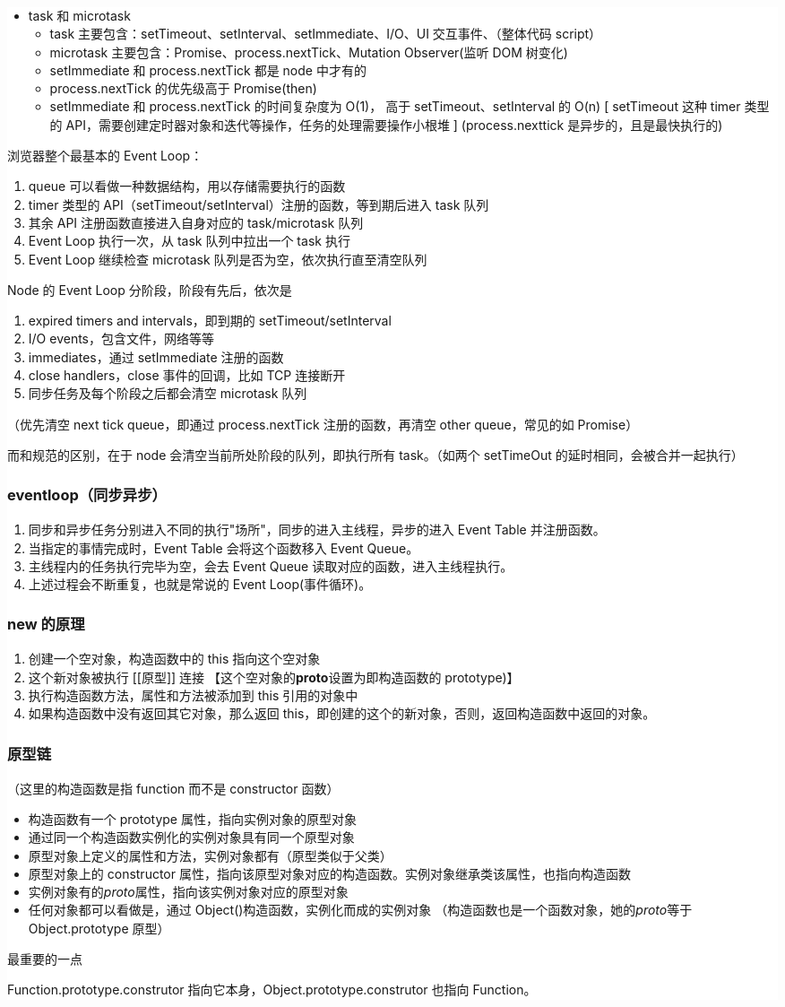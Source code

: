 - task 和 microtask
  - task 主要包含：setTimeout、setInterval、setImmediate、I/O、UI 交互事件、（整体代码 script）
  - microtask 主要包含：Promise、process.nextTick、Mutation Observer(监听 DOM 树变化)
  - setImmediate 和 process.nextTick 都是 node 中才有的
  - process.nextTick 的优先级高于 Promise(then)
  - setImmediate 和 process.nextTick 的时间复杂度为 O(1)， 高于 setTimeout、setInterval 的 O(n) [ setTimeout 这种 timer 类型的 API，需要创建定时器对象和迭代等操作，任务的处理需要操作小根堆 ] (process.nexttick 是异步的，且是最快执行的)

浏览器整个最基本的 Event Loop：

1. queue 可以看做一种数据结构，用以存储需要执行的函数
2. timer 类型的 API（setTimeout/setInterval）注册的函数，等到期后进入 task 队列
3. 其余 API 注册函数直接进入自身对应的 task/microtask 队列
4. Event Loop 执行一次，从 task 队列中拉出一个 task 执行
5. Event Loop 继续检查 microtask 队列是否为空，依次执行直至清空队列

Node 的 Event Loop 分阶段，阶段有先后，依次是

1. expired timers and intervals，即到期的 setTimeout/setInterval
2. I/O events，包含文件，网络等等
3. immediates，通过 setImmediate 注册的函数
4. close handlers，close 事件的回调，比如 TCP 连接断开
5. 同步任务及每个阶段之后都会清空 microtask 队列

（优先清空 next tick queue，即通过 process.nextTick 注册的函数，再清空 other queue，常见的如 Promise）

而和规范的区别，在于 node 会清空当前所处阶段的队列，即执行所有 task。（如两个 setTimeOut 的延时相同，会被合并一起执行）

### eventloop（同步异步）

1. 同步和异步任务分别进入不同的执行"场所"，同步的进入主线程，异步的进入 Event Table 并注册函数。
2. 当指定的事情完成时，Event Table 会将这个函数移入 Event Queue。
3. 主线程内的任务执行完毕为空，会去 Event Queue 读取对应的函数，进入主线程执行。
4. 上述过程会不断重复，也就是常说的 Event Loop(事件循环)。

### new 的原理

1. 创建一个空对象，构造函数中的 this 指向这个空对象
2. 这个新对象被执行 [[原型]] 连接 【这个空对象的**proto**设置为即构造函数的 prototype)】
3. 执行构造函数方法，属性和方法被添加到 this 引用的对象中
4. 如果构造函数中没有返回其它对象，那么返回 this，即创建的这个的新对象，否则，返回构造函数中返回的对象。

### 原型链

（这里的构造函数是指 function 而不是 constructor 函数）

- 构造函数有一个 prototype 属性，指向实例对象的原型对象
- 通过同一个构造函数实例化的实例对象具有同一个原型对象
- 原型对象上定义的属性和方法，实例对象都有（原型类似于父类）
- 原型对象上的 constructor 属性，指向该原型对象对应的构造函数。实例对象继承类该属性，也指向构造函数
- 实例对象有的*proto*属性，指向该实例对象对应的原型对象
- 任何对象都可以看做是，通过 Object()构造函数，实例化而成的实例对象 （构造函数也是一个函数对象，她的*proto*等于 Object.prototype 原型）

最重要的一点

Function.prototype.construtor 指向它本身，Object.prototype.construtor 也指向 Function。
